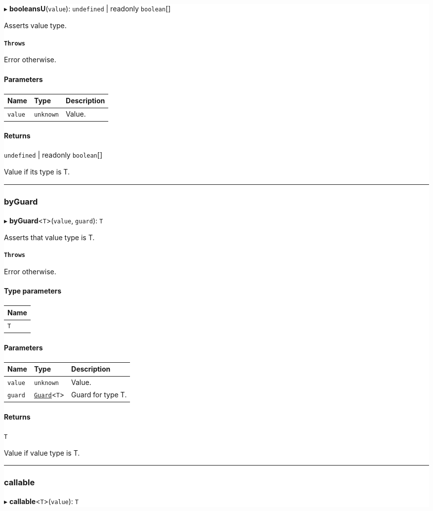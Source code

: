 ▸ **booleansU**(`value`): `undefined` \| readonly `boolean`[]

Asserts value type.

**`Throws`**

Error otherwise.

#### Parameters

| Name | Type | Description |
| :------ | :------ | :------ |
| `value` | `unknown` | Value. |

#### Returns

`undefined` \| readonly `boolean`[]

Value if its type is T.

___

### byGuard

▸ **byGuard**<`T`\>(`value`, `guard`): `T`

Asserts that value type is T.

**`Throws`**

Error otherwise.

#### Type parameters

| Name |
| :------ |
| `T` |

#### Parameters

| Name | Type | Description |
| :------ | :------ | :------ |
| `value` | `unknown` | Value. |
| `guard` | [`Guard`](../interfaces/guards.Guard.md)<`T`\> | Guard for type T. |

#### Returns

`T`

Value if value type is T.

___

### callable

▸ **callable**<`T`\>(`value`): `T`
